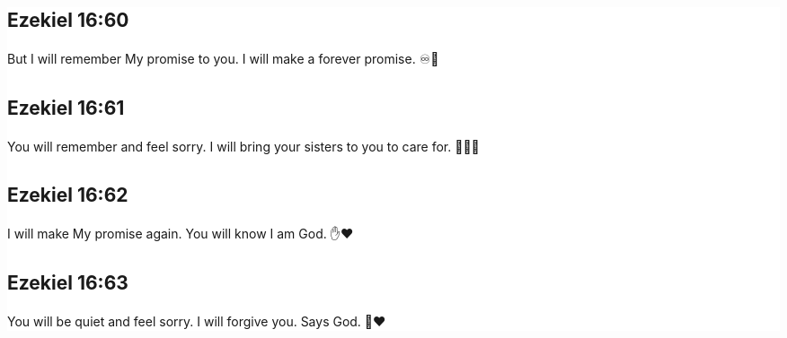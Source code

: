 ## Ezekiel 16:60
But I will remember My promise to you. I will make a forever promise. ♾️🤝
## Ezekiel 16:61
You will remember and feel sorry. I will bring your sisters to you to care for. 🧠😔👭
## Ezekiel 16:62
I will make My promise again. You will know I am God. ✋❤️
## Ezekiel 16:63
You will be quiet and feel sorry. I will forgive you. Says God. 🤫❤️
